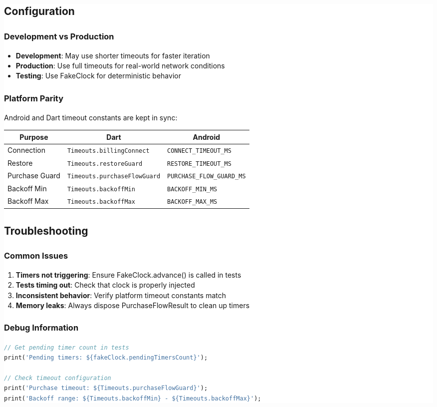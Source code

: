 ## Configuration

### Development vs Production

- **Development**: May use shorter timeouts for faster iteration
- **Production**: Use full timeouts for real-world network conditions
- **Testing**: Use FakeClock for deterministic behavior

### Platform Parity

Android and Dart timeout constants are kept in sync:

| Purpose | Dart | Android |
|---------|------|---------|
| Connection | `Timeouts.billingConnect` | `CONNECT_TIMEOUT_MS` |
| Restore | `Timeouts.restoreGuard` | `RESTORE_TIMEOUT_MS` |
| Purchase Guard | `Timeouts.purchaseFlowGuard` | `PURCHASE_FLOW_GUARD_MS` |
| Backoff Min | `Timeouts.backoffMin` | `BACKOFF_MIN_MS` |
| Backoff Max | `Timeouts.backoffMax` | `BACKOFF_MAX_MS` |

## Troubleshooting

### Common Issues

1. **Timers not triggering**: Ensure FakeClock.advance() is called in tests
2. **Tests timing out**: Check that clock is properly injected
3. **Inconsistent behavior**: Verify platform timeout constants match
4. **Memory leaks**: Always dispose PurchaseFlowResult to clean up timers

### Debug Information

```dart
// Get pending timer count in tests
print('Pending timers: ${fakeClock.pendingTimersCount}');

// Check timeout configuration
print('Purchase timeout: ${Timeouts.purchaseFlowGuard}');
print('Backoff range: ${Timeouts.backoffMin} - ${Timeouts.backoffMax}');
```